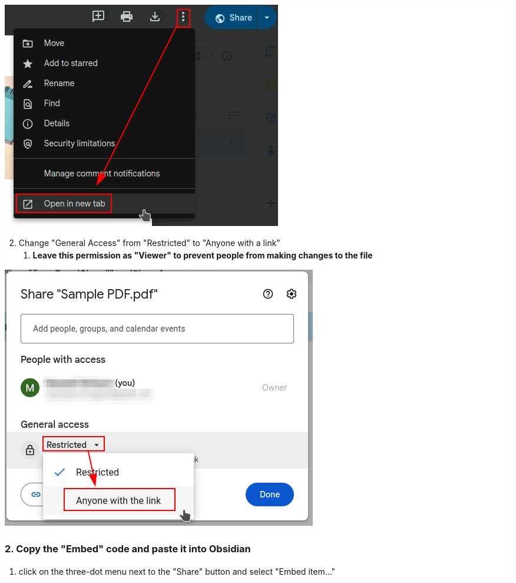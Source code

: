 ![](../assets/images/Add%20Media%20to%20a%20Digital%20Garden%20or%20Obsidian%20Note-3.png)

2. Change "General Access" from "Restricted" to "Anyone with a link"
	1. **Leave this permission as "Viewer" to prevent people from making changes to the file**

![](../assets/images/Add%20Media%20to%20a%20Digital%20Garden%20or%20Obsidian%20Note-2.png)

### 2. Copy the "Embed" code and paste it into Obsidian
1. click on the three-dot menu next to the "Share" button and select "Embed item..."
